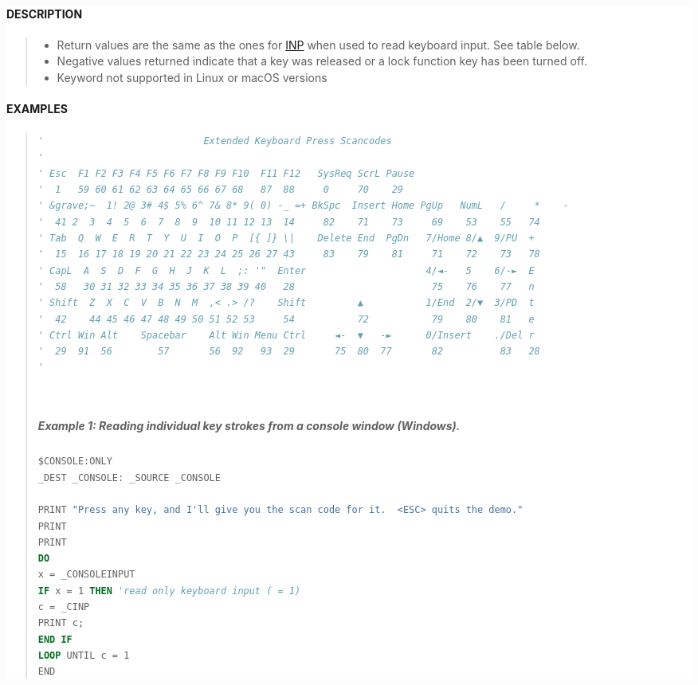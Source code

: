 </blockquote>

#### DESCRIPTION

<blockquote>


* Return values are the same as the ones for [INP](INP.md) when used to read keyboard input. See table below.
* Negative values returned indicate that a key was released or a lock function key has been turned off.
* Keyword not supported in Linux or macOS versions

</blockquote>

#### EXAMPLES

<blockquote>

```vb
'                            Extended Keyboard Press Scancodes
'
' Esc  F1 F2 F3 F4 F5 F6 F7 F8 F9 F10  F11 F12   SysReq ScrL Pause
'  1   59 60 61 62 63 64 65 66 67 68   87  88     0     70    29
' &grave;~  1! 2@ 3# 4$ 5% 6^ 7& 8* 9( 0) -_ =+ BkSpc  Insert Home PgUp   NumL   /     *    -
'  41 2  3  4  5  6  7  8  9  10 11 12 13  14     82    71    73     69    53    55   74
' Tab  Q  W  E  R  T  Y  U  I  O  P  [{ ]} \|    Delete End  PgDn   7/Home 8/▲  9/PU  + 
'  15  16 17 18 19 20 21 22 23 24 25 26 27 43     83    79    81     71    72    73   78
' CapL  A  S  D  F  G  H  J  K  L  ;: '"  Enter                     4/◄-   5    6/-►  E
'  58   30 31 32 33 34 35 36 37 38 39 40   28                        75    76    77   n
' Shift  Z  X  C  V  B  N  M  ,< .> /?    Shift         ▲           1/End  2/▼  3/PD  t
'  42    44 45 46 47 48 49 50 51 52 53     54           72           79    80    81   e
' Ctrl Win Alt    Spacebar    Alt Win Menu Ctrl     ◄-  ▼   -►      0/Insert    ./Del r
'  29  91  56        57       56  92   93  29       75  80  77       82          83   28
'
```
  
<br>



##### Example 1: Reading individual key strokes from a console window (Windows).
```vb
$CONSOLE:ONLY
_DEST _CONSOLE: _SOURCE _CONSOLE

PRINT "Press any key, and I'll give you the scan code for it.  <ESC> quits the demo."
PRINT
PRINT
DO
x = _CONSOLEINPUT
IF x = 1 THEN 'read only keyboard input ( = 1)
c = _CINP
PRINT c;
END IF
LOOP UNTIL c = 1
END
```
  